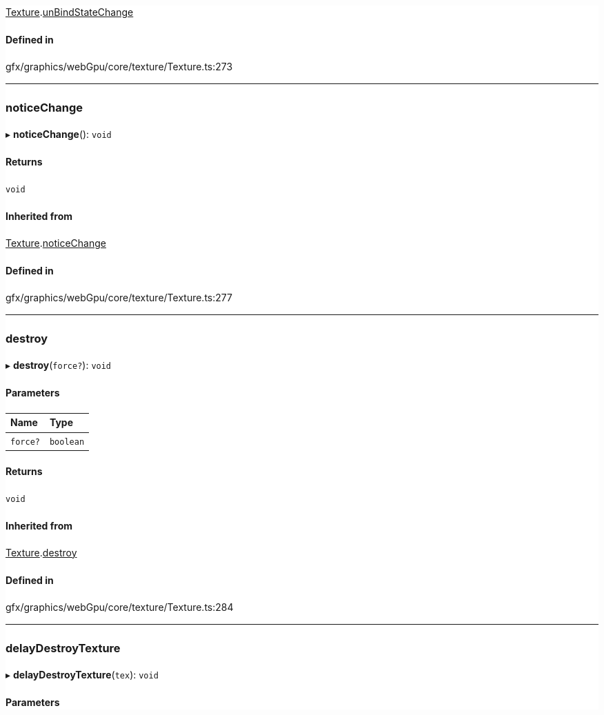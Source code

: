 [Texture](Texture.md).[unBindStateChange](Texture.md#unbindstatechange)

#### Defined in

gfx/graphics/webGpu/core/texture/Texture.ts:273

___

### noticeChange

▸ **noticeChange**(): `void`

#### Returns

`void`

#### Inherited from

[Texture](Texture.md).[noticeChange](Texture.md#noticechange)

#### Defined in

gfx/graphics/webGpu/core/texture/Texture.ts:277

___

### destroy

▸ **destroy**(`force?`): `void`

#### Parameters

| Name | Type |
| :------ | :------ |
| `force?` | `boolean` |

#### Returns

`void`

#### Inherited from

[Texture](Texture.md).[destroy](Texture.md#destroy)

#### Defined in

gfx/graphics/webGpu/core/texture/Texture.ts:284

___

### delayDestroyTexture

▸ **delayDestroyTexture**(`tex`): `void`

#### Parameters
